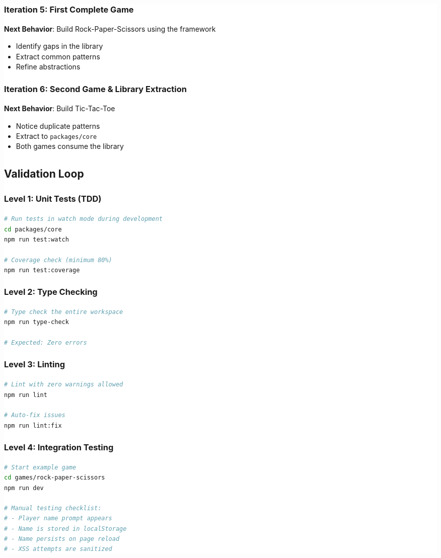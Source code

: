 ### Iteration 5: First Complete Game
**Next Behavior**: Build Rock-Paper-Scissors using the framework
- Identify gaps in the library
- Extract common patterns
- Refine abstractions

### Iteration 6: Second Game & Library Extraction
**Next Behavior**: Build Tic-Tac-Toe
- Notice duplicate patterns
- Extract to `packages/core`
- Both games consume the library

## Validation Loop

### Level 1: Unit Tests (TDD)
```bash
# Run tests in watch mode during development
cd packages/core
npm run test:watch

# Coverage check (minimum 80%)
npm run test:coverage
```

### Level 2: Type Checking
```bash
# Type check the entire workspace
npm run type-check

# Expected: Zero errors
```

### Level 3: Linting
```bash
# Lint with zero warnings allowed
npm run lint

# Auto-fix issues
npm run lint:fix
```

### Level 4: Integration Testing
```bash
# Start example game
cd games/rock-paper-scissors
npm run dev

# Manual testing checklist:
# - Player name prompt appears
# - Name is stored in localStorage
# - Name persists on page reload
# - XSS attempts are sanitized
```
